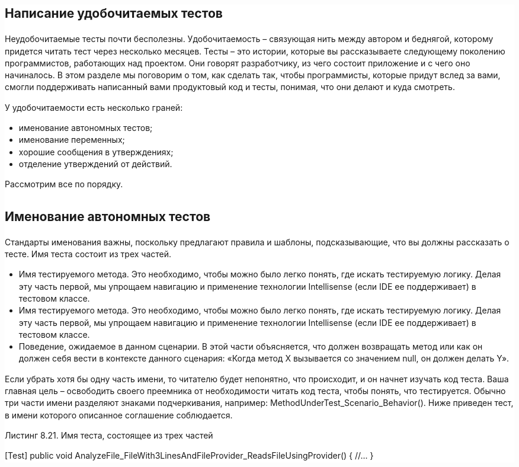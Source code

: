 ## Написание удобочитаемых тестов

Неудобочитаемые тесты почти бесполезны. Удобочитаемость – связующая нить между автором и беднягой, которому придется читать
тест через несколько месяцев. Тесты – это истории, которые вы рассказываете следующему поколению программистов, работающих над
проектом. Они говорят разработчику, из чего состоит приложение и с
чего оно начиналось.
В этом разделе мы поговорим о том, как сделать так, чтобы программисты, которые придут вслед за вами, смогли поддерживать написанный вами продуктовый код и тесты, понимая, что они делают и
куда смотреть.

У удобочитаемости есть несколько граней:
- именование автономных тестов;
- именование переменных;
- хорошие сообщения в утверждениях;
- отделение утверждений от действий.

Рассмотрим все по порядку.

## Именование автономных тестов

 Стандарты именования важны, поскольку предлагают правила и
шаблоны, подсказывающие, что вы должны рассказать о тесте. Имя
теста состоит из трех частей.

* Имя тестируемого метода. Это необходимо, чтобы можно
было легко понять, где искать тестируемую логику. Делая эту
часть первой, мы упрощаем навигацию и применение технологии Intellisense (если IDE ее поддерживает) в тестовом классе.
* Имя тестируемого метода. Это необходимо, чтобы можно
было легко понять, где искать тестируемую логику. Делая эту
часть первой, мы упрощаем навигацию и применение технологии Intellisense (если IDE ее поддерживает) в тестовом классе.
* Поведение, ожидаемое в данном сценарии. В этой части объясняется, что должен возвращать метод или как он должен себя
вести в контексте данного сценария: «Когда метод X вызывается со значением null, он должен делать Y».

Если убрать хотя бы одну часть имени, то читателю будет непонятно, что происходит, и он начнет изучать код теста. Ваша главная
цель – освободить своего преемника от необходимости читать код
теста, чтобы понять, что тестируется.
Обычно три части имени разделяют знаками подчеркивания, например: MethodUnderTest_Scenario_Behavior(). Ниже приведен
тест, в имени которого описанное соглашение соблюдается.

Листинг 8.21. Имя теста, состоящее из трех частей

[Test]
public void
AnalyzeFile_FileWith3LinesAndFileProvider_ReadsFileUsingProvider()
{
 //...
}
